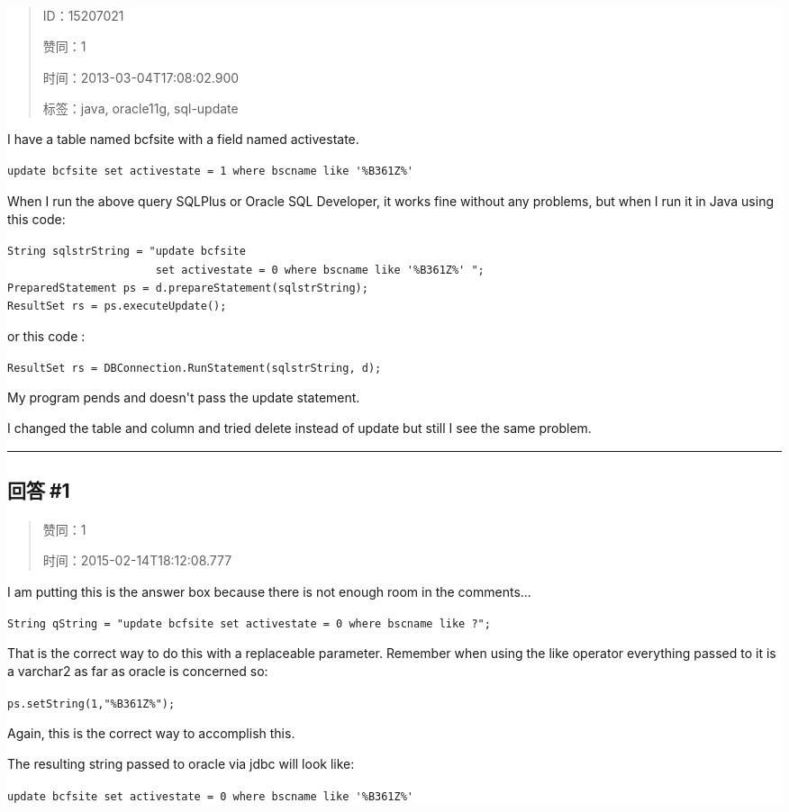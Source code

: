 > ID：15207021
> 
> 赞同：1
> 
> 时间：2013-03-04T17:08:02.900
> 
> 标签：java, oracle11g, sql-update

I have a table named bcfsite with a field named activestate.

```
update bcfsite set activestate = 1 where bscname like '%B361Z%' 
```

When I run the above query SQLPlus or Oracle SQL Developer, it works fine without any problems, but when I run it in Java using this code:

```
String sqlstrString = "update bcfsite 
                       set activestate = 0 where bscname like '%B361Z%' ";
PreparedStatement ps = d.prepareStatement(sqlstrString);
ResultSet rs = ps.executeUpdate(); 
```

or this code :

```
ResultSet rs = DBConnection.RunStatement(sqlstrString, d); 
```

My program pends and doesn't pass the update statement.

I changed the table and column and tried delete instead of update but still I see the same problem.

* * *

## 回答 #1

> 赞同：1
> 
> 时间：2015-02-14T18:12:08.777

I am putting this is the answer box because there is not enough room in the comments...

```
String qString = "update bcfsite set activestate = 0 where bscname like ?"; 
```

That is the correct way to do this with a replaceable parameter. Remember when using the like operator everything passed to it is a varchar2 as far as oracle is concerned so:

```
ps.setString(1,"%B361Z%"); 
```

Again, this is the correct way to accomplish this.

The resulting string passed to oracle via jdbc will look like:

```
update bcfsite set activestate = 0 where bscname like '%B361Z%' 
```
